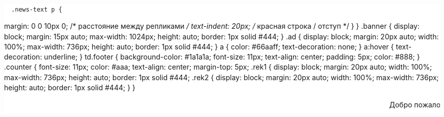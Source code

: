       .news-text p {
  margin: 0 0 10px 0;   /* расстояние между репликами */
  text-indent: 20px;    /* красная строка / отступ */
    }
    }
    .banner {
      display: block;
      margin: 15px auto;
      max-width: 1024px;
      height: auto;
      border: 1px solid #444;
    }
    .ad {
      display: block;
      margin: 20px auto;
      width: 100%;
      max-width: 736px;
      height: auto;
      border: 1px solid #444;
    }
    a {
      color: #66aaff;
      text-decoration: none;
    }
    a:hover {
      text-decoration: underline;
    }
    td.footer {
      background-color: #1a1a1a;
      font-size: 11px;
      text-align: center;
      padding: 5px;
      color: #888;
    }
    .counter {
      font-size: 11px;
      color: #aaa;
      text-align: center;
      margin-top: 5px;
     .rek1 {
     display: block;
      margin: 20px auto;
      width: 100%;
      max-width: 736px;
      height: auto;
      border: 1px solid #444;
    .rek2 {
     display: block;
      margin: 20px auto;
      width: 100%;
      max-width: 736px;
      height: auto;
      border: 1px solid #444;
    }
    }
    <!-- Бегущая строка -->
<tr>
  <td colspan="2">
    <div class="marquee-row">
      <marquee>
        Добро пожаловать на Buffalo County Times. Сегодня 14 октября 2001 года.
      </marquee>
    </div>
  </td>